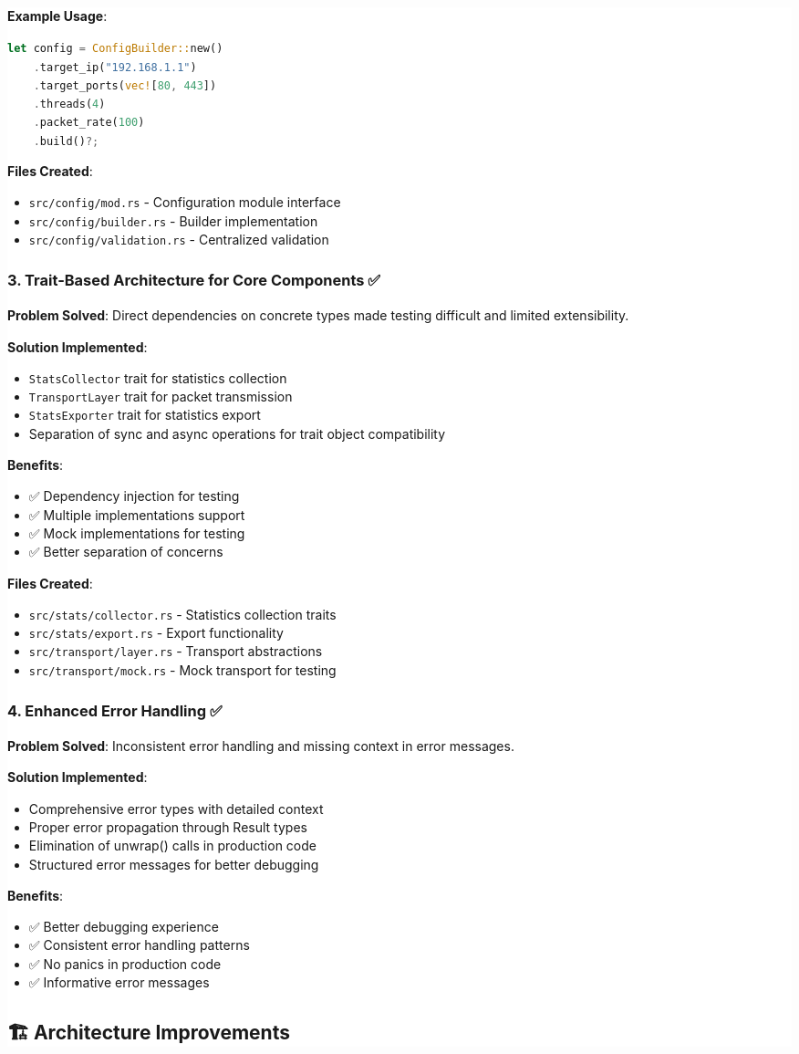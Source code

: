 **Example Usage**:
```rust
let config = ConfigBuilder::new()
    .target_ip("192.168.1.1")
    .target_ports(vec![80, 443])
    .threads(4)
    .packet_rate(100)
    .build()?;
```

**Files Created**:
- `src/config/mod.rs` - Configuration module interface
- `src/config/builder.rs` - Builder implementation
- `src/config/validation.rs` - Centralized validation

### 3. **Trait-Based Architecture for Core Components** ✅

**Problem Solved**: Direct dependencies on concrete types made testing difficult and limited extensibility.

**Solution Implemented**:
- `StatsCollector` trait for statistics collection
- `TransportLayer` trait for packet transmission
- `StatsExporter` trait for statistics export
- Separation of sync and async operations for trait object compatibility

**Benefits**:
- ✅ Dependency injection for testing
- ✅ Multiple implementations support
- ✅ Mock implementations for testing
- ✅ Better separation of concerns

**Files Created**:
- `src/stats/collector.rs` - Statistics collection traits
- `src/stats/export.rs` - Export functionality
- `src/transport/layer.rs` - Transport abstractions
- `src/transport/mock.rs` - Mock transport for testing

### 4. **Enhanced Error Handling** ✅

**Problem Solved**: Inconsistent error handling and missing context in error messages.

**Solution Implemented**:
- Comprehensive error types with detailed context
- Proper error propagation through Result types
- Elimination of unwrap() calls in production code
- Structured error messages for better debugging

**Benefits**:
- ✅ Better debugging experience
- ✅ Consistent error handling patterns
- ✅ No panics in production code
- ✅ Informative error messages

## 🏗️ Architecture Improvements
